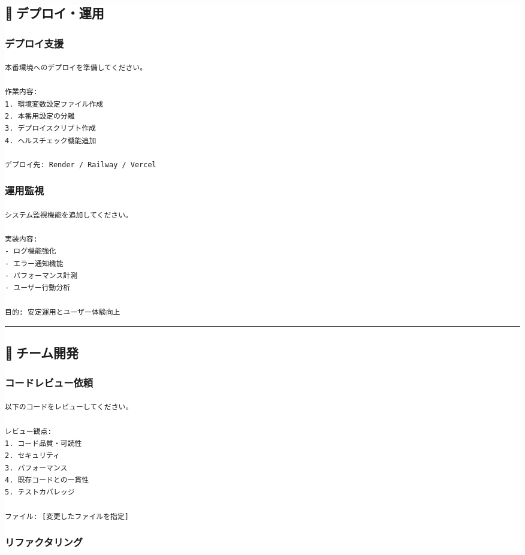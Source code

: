 
## 🚀 デプロイ・運用

### デプロイ支援

```
本番環境へのデプロイを準備してください。

作業内容:
1. 環境変数設定ファイル作成
2. 本番用設定の分離
3. デプロイスクリプト作成
4. ヘルスチェック機能追加

デプロイ先: Render / Railway / Vercel
```

### 運用監視

```
システム監視機能を追加してください。

実装内容:
- ログ機能強化
- エラー通知機能
- パフォーマンス計測
- ユーザー行動分析

目的: 安定運用とユーザー体験向上
```

---

## 🤝 チーム開発

### コードレビュー依頼

```
以下のコードをレビューしてください。

レビュー観点:
1. コード品質・可読性
2. セキュリティ
3. パフォーマンス
4. 既存コードとの一貫性
5. テストカバレッジ

ファイル: [変更したファイルを指定]
```

### リファクタリング
